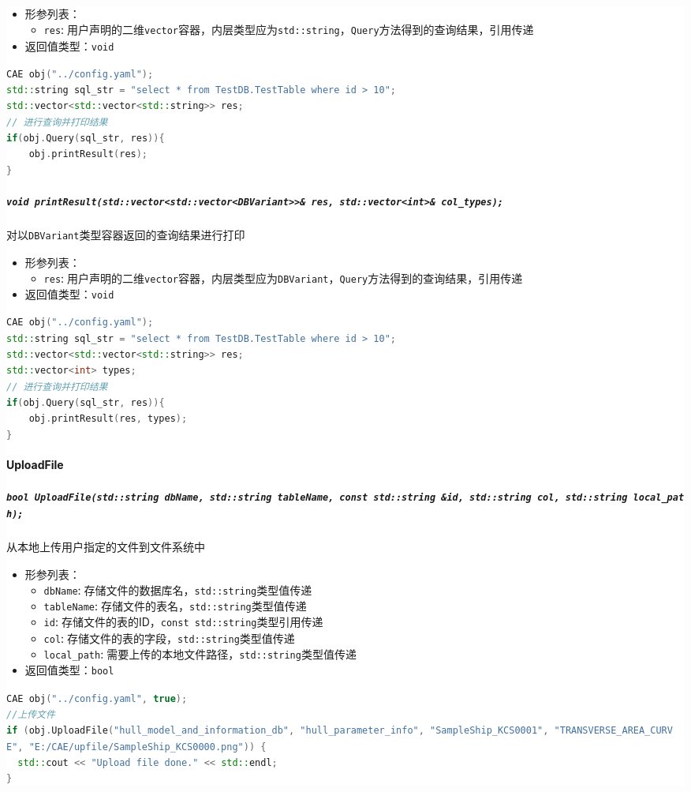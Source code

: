 - 形参列表：
  - `res`: 用户声明的二维`vector`容器，内层类型应为`std::string`，`Query`方法得到的查询结果，引用传递
- 返回值类型：`void`

```c++
CAE obj("../config.yaml");
std::string sql_str = "select * from TestDB.TestTable where id > 10";
std::vector<std::vector<std::string>> res;
// 进行查询并打印结果
if(obj.Query(sql_str, res)){
    obj.printResult(res);
}
```

##### `void printResult(std::vector<std::vector<DBVariant>>& res, std::vector<int>& col_types);`

对以`DBVariant`类型容器返回的查询结果进行打印

- 形参列表：
  - `res`: 用户声明的二维`vector`容器，内层类型应为`DBVariant`，`Query`方法得到的查询结果，引用传递
- 返回值类型：`void`

```c++
CAE obj("../config.yaml");
std::string sql_str = "select * from TestDB.TestTable where id > 10";
std::vector<std::vector<std::string>> res;
std::vector<int> types;
// 进行查询并打印结果
if(obj.Query(sql_str, res)){
    obj.printResult(res, types);
}
```



#### UploadFile

##### `bool UploadFile(std::string dbName, std::string tableName, const std::string &id, std::string col, std::string local_path);`

从本地上传用户指定的文件到文件系统中

- 形参列表：
  - `dbName`: 存储文件的数据库名，`std::string`类型值传递
  - `tableName`: 存储文件的表名，`std::string`类型值传递
  - `id`: 存储文件的表的ID，`const std::string`类型引用传递
  - `col`: 存储文件的表的字段，`std::string`类型值传递
  - `local_path`: 需要上传的本地文件路径，`std::string`类型值传递
- 返回值类型：`bool`

```c++
CAE obj("../config.yaml", true);
//上传文件
if (obj.UploadFile("hull_model_and_information_db", "hull_parameter_info", "SampleShip_KCS0001", "TRANSVERSE_AREA_CURVE", "E:/CAE/upfile/SampleShip_KCS0000.png")) {
  std::cout << "Upload file done." << std::endl;
}
```
